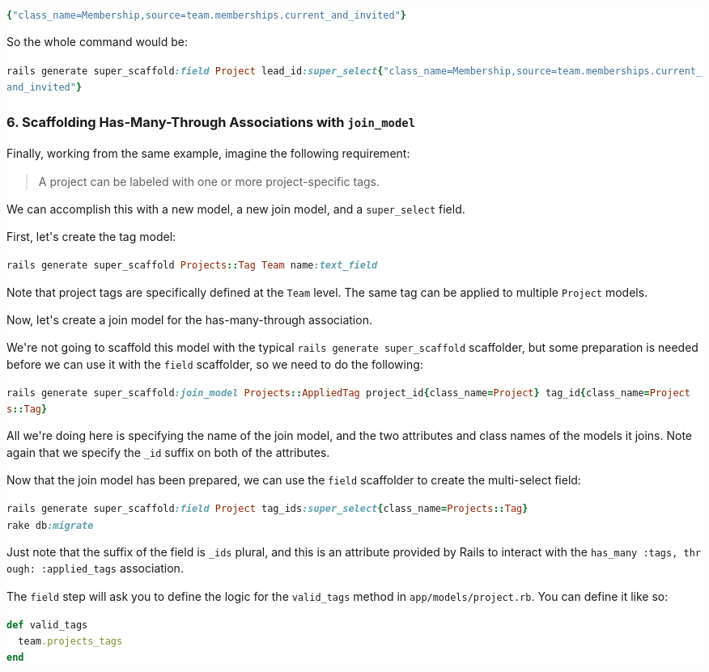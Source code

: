 ```ruby
{"class_name=Membership,source=team.memberships.current_and_invited"}
```

So the whole command would be:

```ruby
rails generate super_scaffold:field Project lead_id:super_select{"class_name=Membership,source=team.memberships.current_and_invited"}
```

### 6. Scaffolding Has-Many-Through Associations with `join_model`

Finally, working from the same example, imagine the following requirement:

> A project can be labeled with one or more project-specific tags.

We can accomplish this with a new model, a new join model, and a `super_select` field.

First, let's create the tag model:

```ruby
rails generate super_scaffold Projects::Tag Team name:text_field
```

Note that project tags are specifically defined at the `Team` level. The same tag can be applied to multiple `Project` models.

Now, let's create a join model for the has-many-through association.

We're not going to scaffold this model with the typical `rails generate super_scaffold` scaffolder, but some preparation is needed before we can use it with the `field` scaffolder, so we need to do the following:

```ruby
rails generate super_scaffold:join_model Projects::AppliedTag project_id{class_name=Project} tag_id{class_name=Projects::Tag}
```

All we're doing here is specifying the name of the join model, and the two attributes and class names of the models it joins. Note again that we specify the `_id` suffix on both of the attributes.

Now that the join model has been prepared, we can use the `field` scaffolder to create the multi-select field:

```ruby
rails generate super_scaffold:field Project tag_ids:super_select{class_name=Projects::Tag}
rake db:migrate
```

Just note that the suffix of the field is `_ids` plural, and this is an attribute provided by Rails to interact with the `has_many :tags, through: :applied_tags` association.

The `field` step will ask you to define the logic for the `valid_tags` method in `app/models/project.rb`. You can define it like so:

```ruby
def valid_tags
  team.projects_tags
end
```
